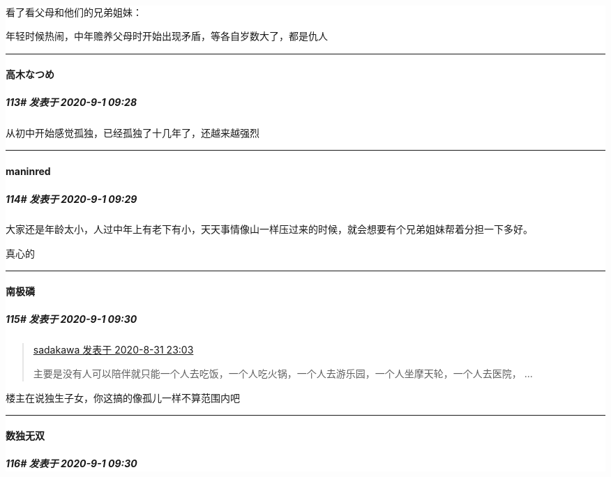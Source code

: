 看了看父母和他们的兄弟姐妹：


年轻时候热闹，中年赡养父母时开始出现矛盾，等各自岁数大了，都是仇人







-----

####  高木なつめ  
##### 113#       发表于 2020-9-1 09:28




从初中开始感觉孤独，已经孤独了十几年了，还越来越强烈







-----

####  maninred  
##### 114#       发表于 2020-9-1 09:29




大家还是年龄太小，人过中年上有老下有小，天天事情像山一样压过来的时候，就会想要有个兄弟姐妹帮着分担一下多好。


真心的







-----

####  南极磷  
##### 115#       发表于 2020-9-1 09:30



<blockquote><a href="httphttps://bbs.saraba1st.com/2b/forum.php?mod=redirect&amp;goto=findpost&amp;pid=48605640&amp;ptid=1957460" target="_blank">sadakawa 发表于 2020-8-31 23:03</a>

主要是没有人可以陪伴就只能一个人去吃饭，一个人吃火锅，一个人去游乐园，一个人坐摩天轮，一个人去医院， ...</blockquote>
楼主在说独生子女，你这搞的像孤儿一样不算范围内吧







-----

####  数独无双  
##### 116#       发表于 2020-9-1 09:30
